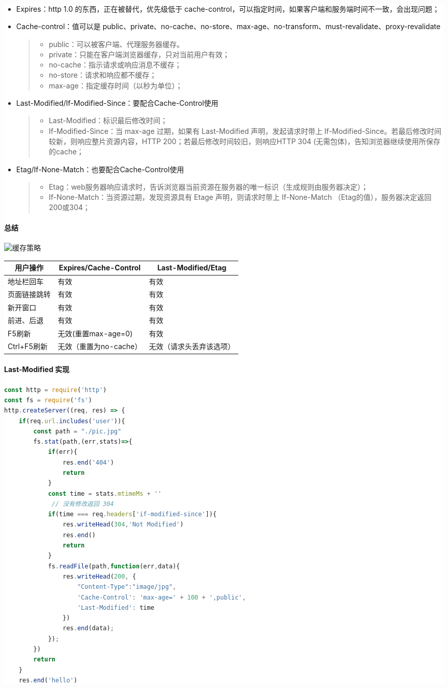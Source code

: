 - Expires：http 1.0 的东西，正在被替代，优先级低于 cache-control，可以指定时间，如果客户端和服务端时间不一致，会出现问题；

- Cache-control：值可以是 public、private、no-cache、no-store、max-age、no-transform、must-revalidate、proxy-revalidate

    >- public：可以被客户端、代理服务器缓存。
    >- private：只能在客户端浏览器缓存，只对当前用户有效；
    >- no-cache：指示请求或响应消息不缓存；
    >- no-store：请求和响应都不缓存；
    >- max-age：指定缓存时间（以秒为单位）；

- Last-Modified/If-Modified-Since：要配合Cache-Control使用

    >- Last-Modified：标识最后修改时间；
    >- If-Modified-Since：当 max-age 过期，如果有 Last-Modified 声明，发起请求时带上 If-Modified-Since。若最后修改时间较新，则响应整片资源内容，HTTP 200；若最后修改时间较旧，则响应HTTP 304 (无需包体)，告知浏览器继续使用所保存的cache；

- Etag/If-None-Match：也要配合Cache-Control使用

    >- Etag：web服务器响应请求时，告诉浏览器当前资源在服务器的唯一标识（生成规则由服务器决定）；
    >- If-None-Match：当资源过期，发现资源具有 Etage 声明，则请求时带上 If-None-Match （Etag的值），服务器决定返回200或304；

#### 总结

![缓存策略](https://gitee.com/liuxingtian/markdow/raw/master/01.大前端/01.nodejs深入浅出笔记/images/web应用/缓存策略.png)

用户操作|Expires/Cache-Control|Last-Modified/Etag|
-|-|-|
地址栏回车|有效|有效|
页面链接跳转|有效|有效|
新开窗口|有效|有效
前进、后退|有效|有效|
F5刷新|无效(重置max-age=0)|有效|
Ctrl+F5刷新|无效（重置为no-cache）|无效（请求头丢弃该选项）|

#### Last-Modified 实现

```javascript
const http = require('http')
const fs = require('fs')
http.createServer((req, res) => {
    if(req.url.includes('user')){
        const path = "./pic.jpg"
        fs.stat(path,(err,stats)=>{
            if(err){
                res.end('404')
                return
            }
            const time = stats.mtimeMs + ''
             // 没有修改返回 304
            if(time === req.headers['if-modified-since']){
                res.writeHead(304,'Not Modified')
                res.end()
                return
            }
            fs.readFile(path,function(err,data){
                res.writeHead(200, {
                    "Content-Type":"image/jpg",
                    'Cache-Control': 'max-age=' + 100 + ',public',
                    'Last-Modified': time
                })
                res.end(data);
            });
        })
        return
    }
    res.end('hello')
```